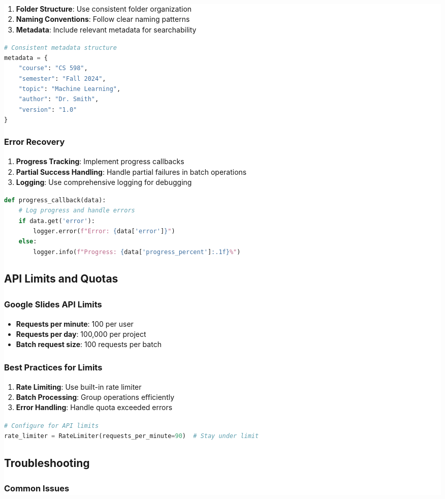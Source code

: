 1. **Folder Structure**: Use consistent folder organization
2. **Naming Conventions**: Follow clear naming patterns
3. **Metadata**: Include relevant metadata for searchability

```python
# Consistent metadata structure
metadata = {
    "course": "CS 598",
    "semester": "Fall 2024",
    "topic": "Machine Learning",
    "author": "Dr. Smith",
    "version": "1.0"
}
```

### Error Recovery

1. **Progress Tracking**: Implement progress callbacks
2. **Partial Success Handling**: Handle partial failures in batch operations
3. **Logging**: Use comprehensive logging for debugging

```python
def progress_callback(data):
    # Log progress and handle errors
    if data.get('error'):
        logger.error(f"Error: {data['error']}")
    else:
        logger.info(f"Progress: {data['progress_percent']:.1f}%")
```

## API Limits and Quotas

### Google Slides API Limits

- **Requests per minute**: 100 per user
- **Requests per day**: 100,000 per project
- **Batch request size**: 100 requests per batch

### Best Practices for Limits

1. **Rate Limiting**: Use built-in rate limiter
2. **Batch Processing**: Group operations efficiently
3. **Error Handling**: Handle quota exceeded errors

```python
# Configure for API limits
rate_limiter = RateLimiter(requests_per_minute=90)  # Stay under limit
```

## Troubleshooting

### Common Issues
